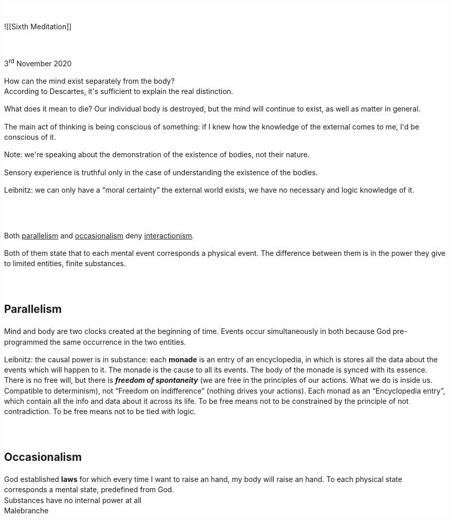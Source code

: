<br>

![[Sixth Meditation]]

<br>

<p class="date">3<sup>rd</sup> November 2020</p>

How can the mind exist separately from the body?\
According to Descartes, it's sufficient to explain the real distinction.

What does it mean to die? Our individual body is destroyed, but the mind will continue to exist, as well as matter in general.

The main act of thinking is being conscious of something: if I knew how the knowledge of the external comes to me, I'd be conscious of it.

Note: we're speaking about the demonstration of the existence of bodies, not their nature.

Sensory experience is truthful only in the case of understanding the existence of the bodies.

Leibnitz: we can only have a “moral certainty” the external world exists, we have no necessary and logic knowledge of it.

<br>
<br>

Both [parallelism](#parallelism) and [occasionalism](#occasionalism) deny [interactionism](#interactionism).

Both of them state that to each mental event corresponds a physical event. The difference between them is in the power they give to limited entities, finite substances.

<br>

## Parallelism

Mind and body are two clocks created at the beginning of time. Events occur simultaneously in both because God pre-programmed the same occurrence in the two entities.

Leibnitz: the causal power is in substance: each **monade** is an entry of an encyclopedia, in which is stores all the data about the events which will happen to it. The monade is the cause to all its events. The body of the monade is synced with its essence. There is no free will, but there is ***freedom of spontaneity*** (we are free in the principles of our actions. What we do is inside us. Compatible to determinism), not “Freedom on indifference” (nothing drives your actions). Each monad as an “Encyclopedia entry”, which contain all the info and data about it across its life. To be free means not to be constrained by the principle of not contradiction. To be free means not to be tied with logic.

<br>

## Occasionalism

God established **laws** for which every time I want to raise an hand, my body will raise an hand. To each physical state corresponds a mental state, predefined from God.\
Substances have no internal power at all\
Malebranche
